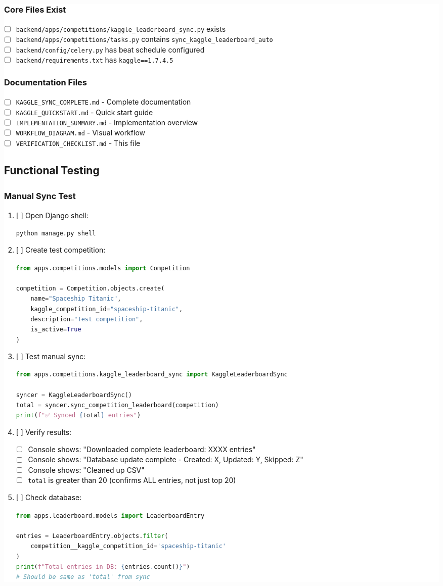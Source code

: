 ### Core Files Exist
- [ ] `backend/apps/competitions/kaggle_leaderboard_sync.py` exists
- [ ] `backend/apps/competitions/tasks.py` contains `sync_kaggle_leaderboard_auto`
- [ ] `backend/config/celery.py` has beat schedule configured
- [ ] `backend/requirements.txt` has `kaggle==1.7.4.5`

### Documentation Files
- [ ] `KAGGLE_SYNC_COMPLETE.md` - Complete documentation
- [ ] `KAGGLE_QUICKSTART.md` - Quick start guide
- [ ] `IMPLEMENTATION_SUMMARY.md` - Implementation overview
- [ ] `WORKFLOW_DIAGRAM.md` - Visual workflow
- [ ] `VERIFICATION_CHECKLIST.md` - This file

## Functional Testing

### Manual Sync Test
1. [ ] Open Django shell:
   ```bash
   python manage.py shell
   ```

2. [ ] Create test competition:
   ```python
   from apps.competitions.models import Competition
   
   competition = Competition.objects.create(
       name="Spaceship Titanic",
       kaggle_competition_id="spaceship-titanic",
       description="Test competition",
       is_active=True
   )
   ```

3. [ ] Test manual sync:
   ```python
   from apps.competitions.kaggle_leaderboard_sync import KaggleLeaderboardSync
   
   syncer = KaggleLeaderboardSync()
   total = syncer.sync_competition_leaderboard(competition)
   print(f"✅ Synced {total} entries")
   ```

4. [ ] Verify results:
   - [ ] Console shows: "Downloaded complete leaderboard: XXXX entries"
   - [ ] Console shows: "Database update complete - Created: X, Updated: Y, Skipped: Z"
   - [ ] Console shows: "Cleaned up CSV"
   - [ ] `total` is greater than 20 (confirms ALL entries, not just top 20)

5. [ ] Check database:
   ```python
   from apps.leaderboard.models import LeaderboardEntry
   
   entries = LeaderboardEntry.objects.filter(
       competition__kaggle_competition_id='spaceship-titanic'
   )
   print(f"Total entries in DB: {entries.count()}")
   # Should be same as 'total' from sync
   ```

